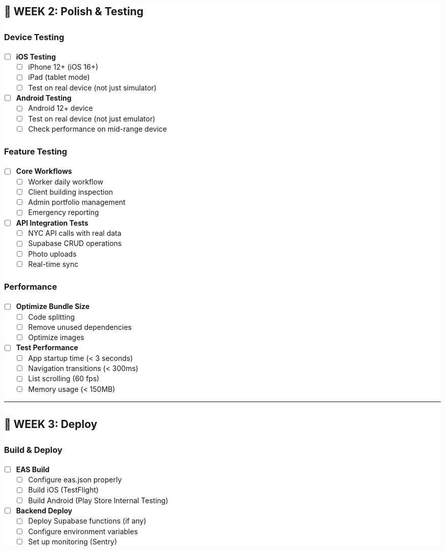 ## **📅 WEEK 2: Polish & Testing**

### **Device Testing**
- [ ] **iOS Testing**
  - [ ] iPhone 12+ (iOS 16+)
  - [ ] iPad (tablet mode)
  - [ ] Test on real device (not just simulator)

- [ ] **Android Testing**
  - [ ] Android 12+ device
  - [ ] Test on real device (not just emulator)
  - [ ] Check performance on mid-range device

### **Feature Testing**
- [ ] **Core Workflows**
  - [ ] Worker daily workflow
  - [ ] Client building inspection
  - [ ] Admin portfolio management
  - [ ] Emergency reporting

- [ ] **API Integration Tests**
  - [ ] NYC API calls with real data
  - [ ] Supabase CRUD operations
  - [ ] Photo uploads
  - [ ] Real-time sync

### **Performance**
- [ ] **Optimize Bundle Size**
  - [ ] Code splitting
  - [ ] Remove unused dependencies
  - [ ] Optimize images

- [ ] **Test Performance**
  - [ ] App startup time (< 3 seconds)
  - [ ] Navigation transitions (< 300ms)
  - [ ] List scrolling (60 fps)
  - [ ] Memory usage (< 150MB)

---

## **📅 WEEK 3: Deploy**

### **Build & Deploy**
- [ ] **EAS Build**
  - [ ] Configure eas.json properly
  - [ ] Build iOS (TestFlight)
  - [ ] Build Android (Play Store Internal Testing)

- [ ] **Backend Deploy**
  - [ ] Deploy Supabase functions (if any)
  - [ ] Configure environment variables
  - [ ] Set up monitoring (Sentry)
